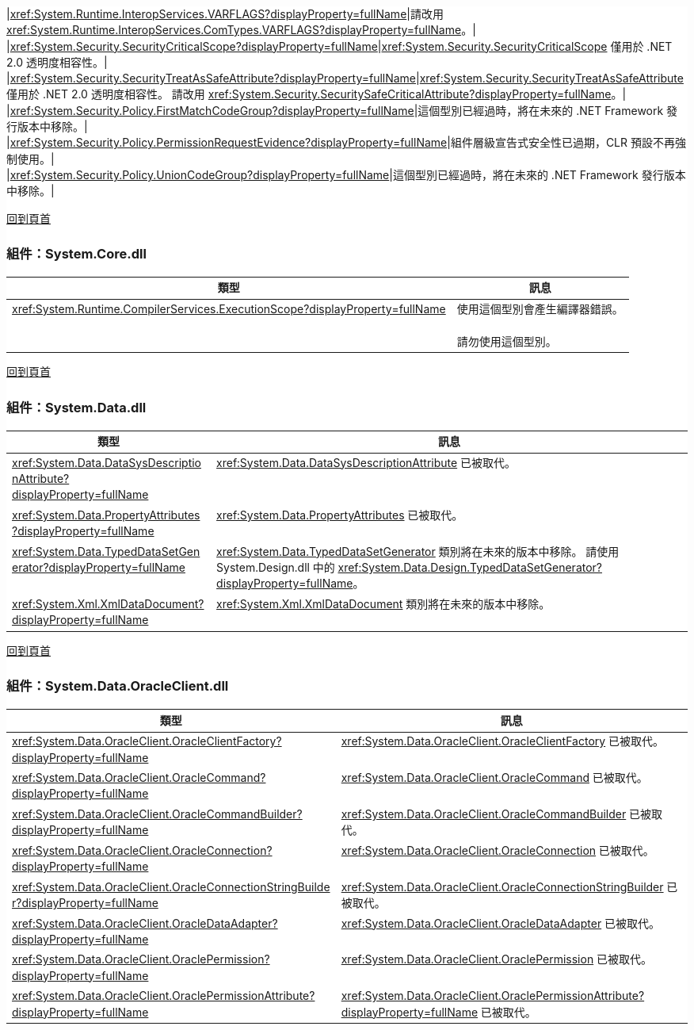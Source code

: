 |<xref:System.Runtime.InteropServices.VARFLAGS?displayProperty=fullName>|請改用 <xref:System.Runtime.InteropServices.ComTypes.VARFLAGS?displayProperty=fullName>。|  
|<xref:System.Security.SecurityCriticalScope?displayProperty=fullName>|<xref:System.Security.SecurityCriticalScope> 僅用於 .NET 2.0 透明度相容性。|  
|<xref:System.Security.SecurityTreatAsSafeAttribute?displayProperty=fullName>|<xref:System.Security.SecurityTreatAsSafeAttribute> 僅用於 .NET 2.0 透明度相容性。 請改用 <xref:System.Security.SecuritySafeCriticalAttribute?displayProperty=fullName>。|  
|<xref:System.Security.Policy.FirstMatchCodeGroup?displayProperty=fullName>|這個型別已經過時，將在未來的 .NET Framework 發行版本中移除。|  
|<xref:System.Security.Policy.PermissionRequestEvidence?displayProperty=fullName>|組件層級宣告式安全性已過期，CLR 預設不再強制使用。|  
|<xref:System.Security.Policy.UnionCodeGroup?displayProperty=fullName>|這個型別已經過時，將在未來的 .NET Framework 發行版本中移除。|  
  
 [回到頁首](#introduction)  
  
<a name="Core"></a>   
### <a name="assembly-systemcoredll"></a>組件：System.Core.dll  
  
|類型|訊息|  
|----------|-------------|  
|<xref:System.Runtime.CompilerServices.ExecutionScope?displayProperty=fullName>|使用這個型別會產生編譯器錯誤。<br /><br /> 請勿使用這個型別。|  
  
 [回到頁首](#introduction)  
  
<a name="data"></a>   
### <a name="assembly-systemdatadll"></a>組件：System.Data.dll  
  
|類型|訊息|  
|----------|-------------|  
|<xref:System.Data.DataSysDescriptionAttribute?displayProperty=fullName>|<xref:System.Data.DataSysDescriptionAttribute> 已被取代。|  
|<xref:System.Data.PropertyAttributes?displayProperty=fullName>|<xref:System.Data.PropertyAttributes> 已被取代。|  
|<xref:System.Data.TypedDataSetGenerator?displayProperty=fullName>|<xref:System.Data.TypedDataSetGenerator> 類別將在未來的版本中移除。 請使用 System.Design.dll 中的 <xref:System.Data.Design.TypedDataSetGenerator?displayProperty=fullName>。|  
|<xref:System.Xml.XmlDataDocument?displayProperty=fullName>|<xref:System.Xml.XmlDataDocument> 類別將在未來的版本中移除。|  
  
 [回到頁首](#introduction)  
  
<a name="oracleclient"></a>   
### <a name="assembly-systemdataoracleclientdll"></a>組件：System.Data.OracleClient.dll  
  
|類型|訊息|  
|----------|-------------|  
|<xref:System.Data.OracleClient.OracleClientFactory?displayProperty=fullName>|<xref:System.Data.OracleClient.OracleClientFactory> 已被取代。|  
|<xref:System.Data.OracleClient.OracleCommand?displayProperty=fullName>|<xref:System.Data.OracleClient.OracleCommand> 已被取代。|  
|<xref:System.Data.OracleClient.OracleCommandBuilder?displayProperty=fullName>|<xref:System.Data.OracleClient.OracleCommandBuilder> 已被取代。|  
|<xref:System.Data.OracleClient.OracleConnection?displayProperty=fullName>|<xref:System.Data.OracleClient.OracleConnection> 已被取代。|  
|<xref:System.Data.OracleClient.OracleConnectionStringBuilder?displayProperty=fullName>|<xref:System.Data.OracleClient.OracleConnectionStringBuilder> 已被取代。|  
|<xref:System.Data.OracleClient.OracleDataAdapter?displayProperty=fullName>|<xref:System.Data.OracleClient.OracleDataAdapter> 已被取代。|  
|<xref:System.Data.OracleClient.OraclePermission?displayProperty=fullName>|<xref:System.Data.OracleClient.OraclePermission> 已被取代。|  
|<xref:System.Data.OracleClient.OraclePermissionAttribute?displayProperty=fullName>|<xref:System.Data.OracleClient.OraclePermissionAttribute?displayProperty=fullName> 已被取代。|  
  